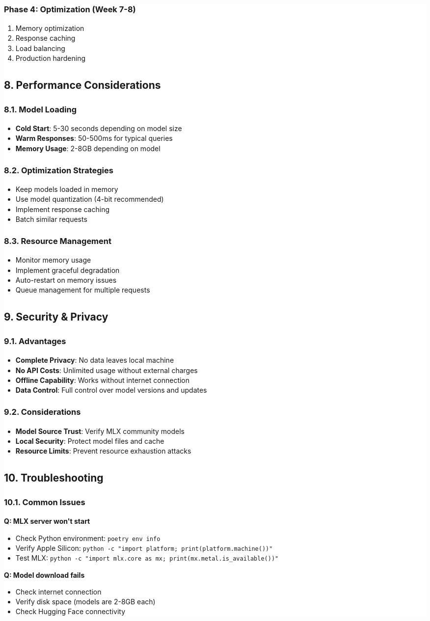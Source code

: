 ### Phase 4: Optimization (Week 7-8)
1. Memory optimization
2. Response caching
3. Load balancing
4. Production hardening

## 8. Performance Considerations

### 8.1. Model Loading
- **Cold Start**: 5-30 seconds depending on model size
- **Warm Responses**: 50-500ms for typical queries
- **Memory Usage**: 2-8GB depending on model

### 8.2. Optimization Strategies
- Keep models loaded in memory
- Use model quantization (4-bit recommended)
- Implement response caching
- Batch similar requests

### 8.3. Resource Management
- Monitor memory usage
- Implement graceful degradation
- Auto-restart on memory issues
- Queue management for multiple requests

## 9. Security & Privacy

### 9.1. Advantages
- **Complete Privacy**: No data leaves local machine
- **No API Costs**: Unlimited usage without external charges
- **Offline Capability**: Works without internet connection
- **Data Control**: Full control over model versions and updates

### 9.2. Considerations
- **Model Source Trust**: Verify MLX community models
- **Local Security**: Protect model files and cache
- **Resource Limits**: Prevent resource exhaustion attacks

## 10. Troubleshooting

### 10.1. Common Issues

**Q: MLX server won't start**
- Check Python environment: `poetry env info`
- Verify Apple Silicon: `python -c "import platform; print(platform.machine())"`
- Test MLX: `python -c "import mlx.core as mx; print(mx.metal.is_available())"`

**Q: Model download fails**
- Check internet connection
- Verify disk space (models are 2-8GB each)
- Check Hugging Face connectivity
